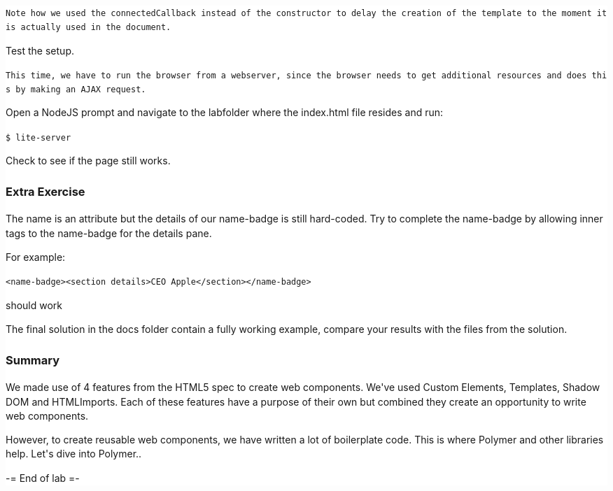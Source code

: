 ```
Note how we used the connectedCallback instead of the constructor to delay the creation of the template to the moment it is actually used in the document. 
```

Test the setup.

```
This time, we have to run the browser from a webserver, since the browser needs to get additional resources and does this by making an AJAX request.
```

Open a NodeJS prompt and navigate to the labfolder where the index.html file resides and run:
```
$ lite-server 
```
Check to see if the page still works.

### Extra Exercise
The name is an attribute but the details of our name-badge is still hard-coded. Try to complete the 
name-badge by allowing inner tags to the name-badge for the details pane.

For example:
```
<name-badge><section details>CEO Apple</section></name-badge>
```
should work 


The final solution in the docs folder contain a fully working example, compare your results with the files from the solution.

### Summary
We made use of 4 features from the HTML5 spec to create web components. We've used 
Custom Elements, Templates, Shadow DOM and HTMLImports. Each of these features have a 
purpose of their own but combined they create an opportunity to write web components. 

However, to create reusable web components, we have written a lot of boilerplate code.
This is where Polymer and other libraries help. Let's dive into Polymer..

-= End of lab =-
  